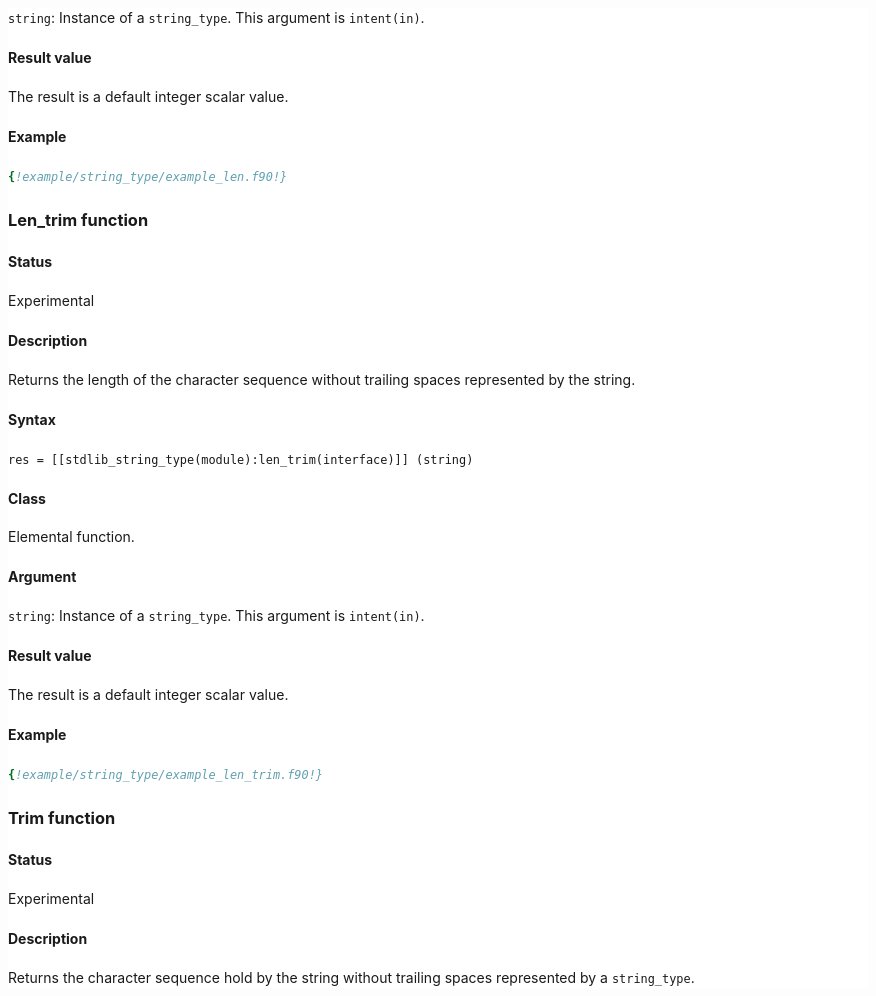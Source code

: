 `string`: Instance of a `string_type`. This argument is `intent(in)`.

#### Result value

The result is a default integer scalar value.

#### Example

```fortran
{!example/string_type/example_len.f90!}
```



### Len\_trim function

#### Status

Experimental

#### Description

Returns the length of the character sequence without trailing spaces
represented by the string.

#### Syntax

`res = [[stdlib_string_type(module):len_trim(interface)]] (string)`

#### Class

Elemental function.

#### Argument

`string`: Instance of a `string_type`. This argument is `intent(in)`.

#### Result value

The result is a default integer scalar value.

#### Example

```fortran
{!example/string_type/example_len_trim.f90!}
```



### Trim function

#### Status

Experimental

#### Description

Returns the character sequence hold by the string without trailing spaces
represented by a `string_type`.
